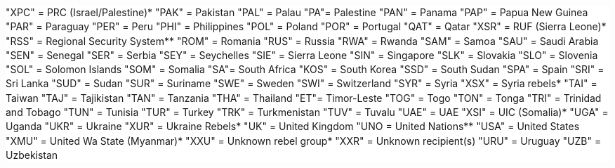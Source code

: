 "XPC" = PRC (Israel/Palestine)*
"PAK" = Pakistan
"PAL" = Palau
"PA"= Palestine
"PAN" = Panama
"PAP" = Papua New Guinea
"PAR" = Paraguay
"PER" = Peru
"PHI" = Philippines
"POL" = Poland
"POR" = Portugal
"QAT" = Qatar
"XSR" = RUF (Sierra Leone)*
"RSS" = Regional Security System**
"ROM" = Romania
"RUS" = Russia
"RWA" = Rwanda
"SAM" = Samoa
"SAU" = Saudi Arabia
"SEN" = Senegal
"SER" = Serbia
"SEY" = Seychelles
"SIE" = Sierra Leone
"SIN" = Singapore
"SLK" = Slovakia
"SLO" = Slovenia
"SOL" = Solomon Islands
"SOM" = Somalia
"SA"= South Africa
"KOS" = South Korea
"SSD" = South Sudan
"SPA" = Spain
"SRI" = Sri Lanka
"SUD" = Sudan
"SUR" = Suriname
"SWE" = Sweden
"SWI" = Switzerland
"SYR" = Syria
"XSX" = Syria rebels*
"TAI" = Taiwan
"TAJ" = Tajikistan
"TAN" = Tanzania
"THA" = Thailand
"ET"= Timor-Leste
"TOG" = Togo
"TON" = Tonga
"TRI" = Trinidad and Tobago
"TUN" = Tunisia
"TUR" = Turkey
"TRK" = Turkmenistan
"TUV" = Tuvalu
"UAE" = UAE
"XSI" = UIC (Somalia)*
"UGA" = Uganda
"UKR" = Ukraine
"XUR" = Ukraine Rebels*
"UK" = United Kingdom
"UNO = United Nations**
"USA" = United States
"XMU" = United Wa State (Myanmar)*
"XXU" = Unknown rebel group*
"XXR" = Unknown recipient(s)
"URU" = Uruguay
"UZB" = Uzbekistan